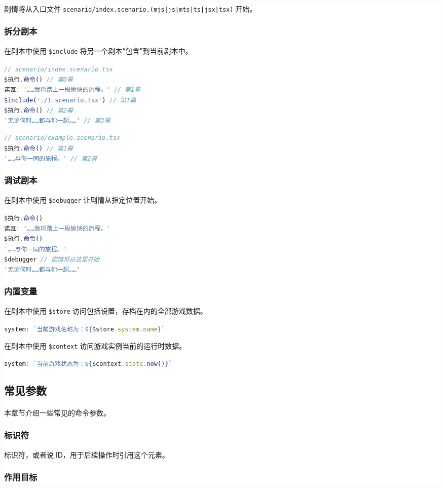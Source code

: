 剧情将从入口文件 `scenario/index.scenario.(mjs|js|mts|ts|jsx|tsx)` 开始。

### 拆分剧本

在剧本中使用 `$include` 将另一个剧本“包含”到当前剧本中。

```ts
// scenario/index.scenario.tsx
$执行.命令() // 第0幕
诺瓦: '……我将踏上一段愉快的旅程。' // 第1幕
$include('./1.scenario.tsx') // 第1幕
$执行.命令() // 第2幕
'无论何时……都与你一起……' // 第3幕
```

```ts
// scenario/example.scenario.tsx
$执行.命令() // 第1幕
'……与你一同的旅程。' // 第2幕
```

### 调试剧本

在剧本中使用 `$debugger` 让剧情从指定位置开始。

```ts
$执行.命令()
诺瓦: '……我将踏上一段愉快的旅程。'
$执行.命令()
'……与你一同的旅程。'
$debugger // 剧情将从这里开始
'无论何时……都与你一起……'
```

### 内置变量

在剧本中使用 `$store` 访问包括设置，存档在内的全部游戏数据。

```ts
system: `当前游戏名称为：${$store.system.name}`
```

在剧本中使用 `$context` 访问游戏实例当前的运行时数据。

```ts
system: `当前游戏状态为：${$context.state.now()}`
```

## 常见参数

本章节介绍一些常见的命令参数。

### 标识符

标识符，或者说 ID，用于后续操作时引用这个元素。

### 作用目标
